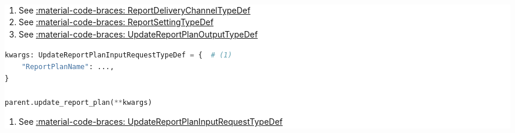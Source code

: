 1. See [:material-code-braces: ReportDeliveryChannelTypeDef](./type_defs.md#reportdeliverychanneltypedef) 
2. See [:material-code-braces: ReportSettingTypeDef](./type_defs.md#reportsettingtypedef) 
3. See [:material-code-braces: UpdateReportPlanOutputTypeDef](./type_defs.md#updatereportplanoutputtypedef) 


```python title="Usage example with kwargs"
kwargs: UpdateReportPlanInputRequestTypeDef = {  # (1)
    "ReportPlanName": ...,
}

parent.update_report_plan(**kwargs)
```

1. See [:material-code-braces: UpdateReportPlanInputRequestTypeDef](./type_defs.md#updatereportplaninputrequesttypedef) 




